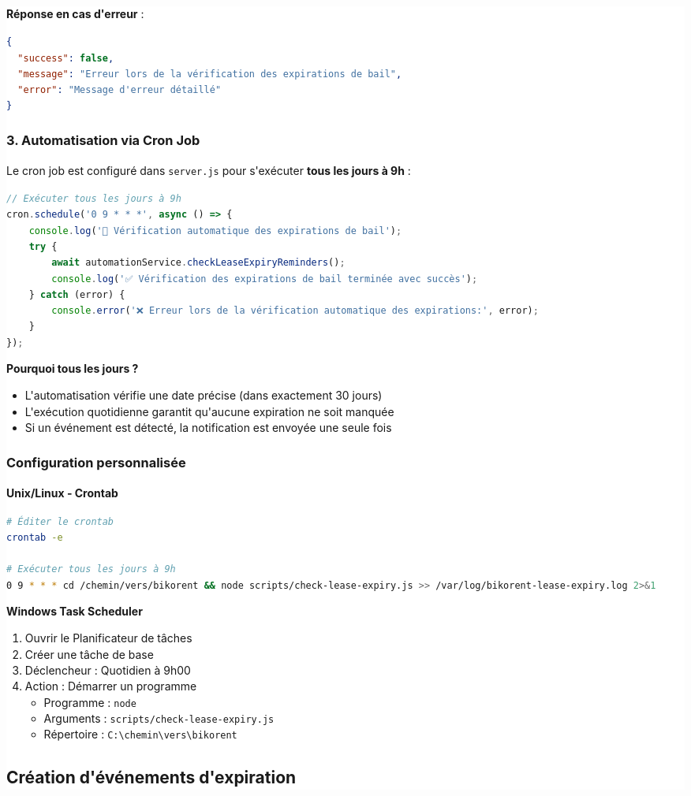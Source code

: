 **Réponse en cas d'erreur** :
```json
{
  "success": false,
  "message": "Erreur lors de la vérification des expirations de bail",
  "error": "Message d'erreur détaillé"
}
```

### 3. Automatisation via Cron Job

Le cron job est configuré dans `server.js` pour s'exécuter **tous les jours à 9h** :

```javascript
// Exécuter tous les jours à 9h
cron.schedule('0 9 * * *', async () => {
    console.log('📅 Vérification automatique des expirations de bail');
    try {
        await automationService.checkLeaseExpiryReminders();
        console.log('✅ Vérification des expirations de bail terminée avec succès');
    } catch (error) {
        console.error('❌ Erreur lors de la vérification automatique des expirations:', error);
    }
});
```

**Pourquoi tous les jours ?**
- L'automatisation vérifie une date précise (dans exactement 30 jours)
- L'exécution quotidienne garantit qu'aucune expiration ne soit manquée
- Si un événement est détecté, la notification est envoyée une seule fois

### Configuration personnalisée

**Unix/Linux - Crontab**
```bash
# Éditer le crontab
crontab -e

# Exécuter tous les jours à 9h
0 9 * * * cd /chemin/vers/bikorent && node scripts/check-lease-expiry.js >> /var/log/bikorent-lease-expiry.log 2>&1
```

**Windows Task Scheduler**
1. Ouvrir le Planificateur de tâches
2. Créer une tâche de base
3. Déclencheur : Quotidien à 9h00
4. Action : Démarrer un programme
   - Programme : `node`
   - Arguments : `scripts/check-lease-expiry.js`
   - Répertoire : `C:\chemin\vers\bikorent`

## Création d'événements d'expiration
